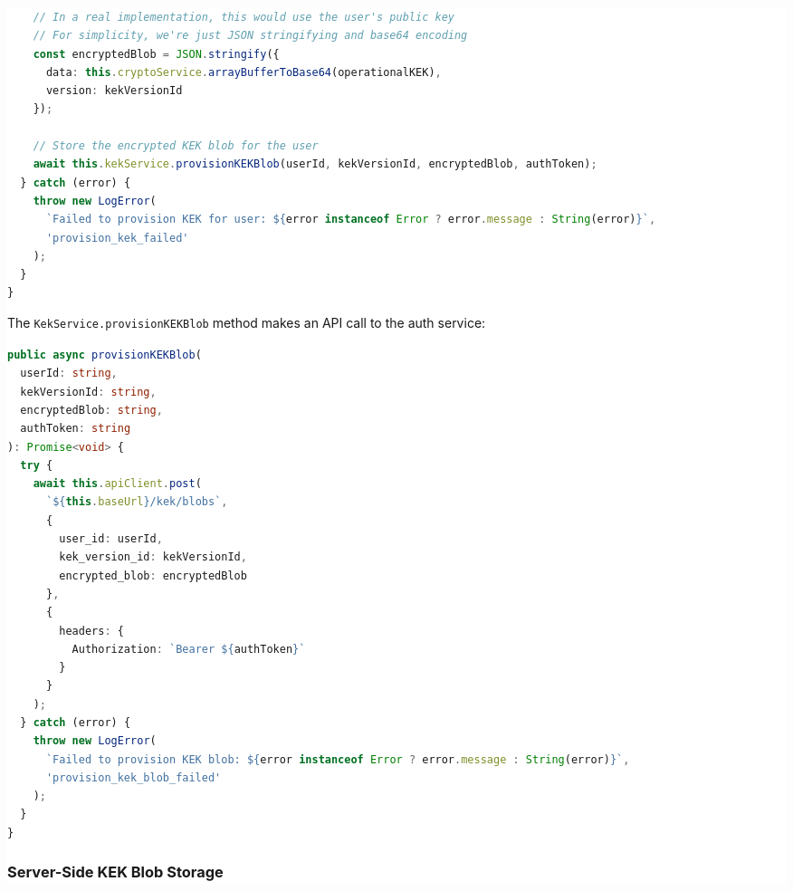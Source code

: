 ```typescript
    // In a real implementation, this would use the user's public key
    // For simplicity, we're just JSON stringifying and base64 encoding
    const encryptedBlob = JSON.stringify({
      data: this.cryptoService.arrayBufferToBase64(operationalKEK),
      version: kekVersionId
    });

    // Store the encrypted KEK blob for the user
    await this.kekService.provisionKEKBlob(userId, kekVersionId, encryptedBlob, authToken);
  } catch (error) {
    throw new LogError(
      `Failed to provision KEK for user: ${error instanceof Error ? error.message : String(error)}`,
      'provision_kek_failed'
    );
  }
}
```

The `KekService.provisionKEKBlob` method makes an API call to the auth service:

```typescript
public async provisionKEKBlob(
  userId: string,
  kekVersionId: string,
  encryptedBlob: string,
  authToken: string
): Promise<void> {
  try {
    await this.apiClient.post(
      `${this.baseUrl}/kek/blobs`,
      {
        user_id: userId,
        kek_version_id: kekVersionId,
        encrypted_blob: encryptedBlob
      },
      {
        headers: {
          Authorization: `Bearer ${authToken}`
        }
      }
    );
  } catch (error) {
    throw new LogError(
      `Failed to provision KEK blob: ${error instanceof Error ? error.message : String(error)}`,
      'provision_kek_blob_failed'
    );
  }
}
```

### Server-Side KEK Blob Storage
